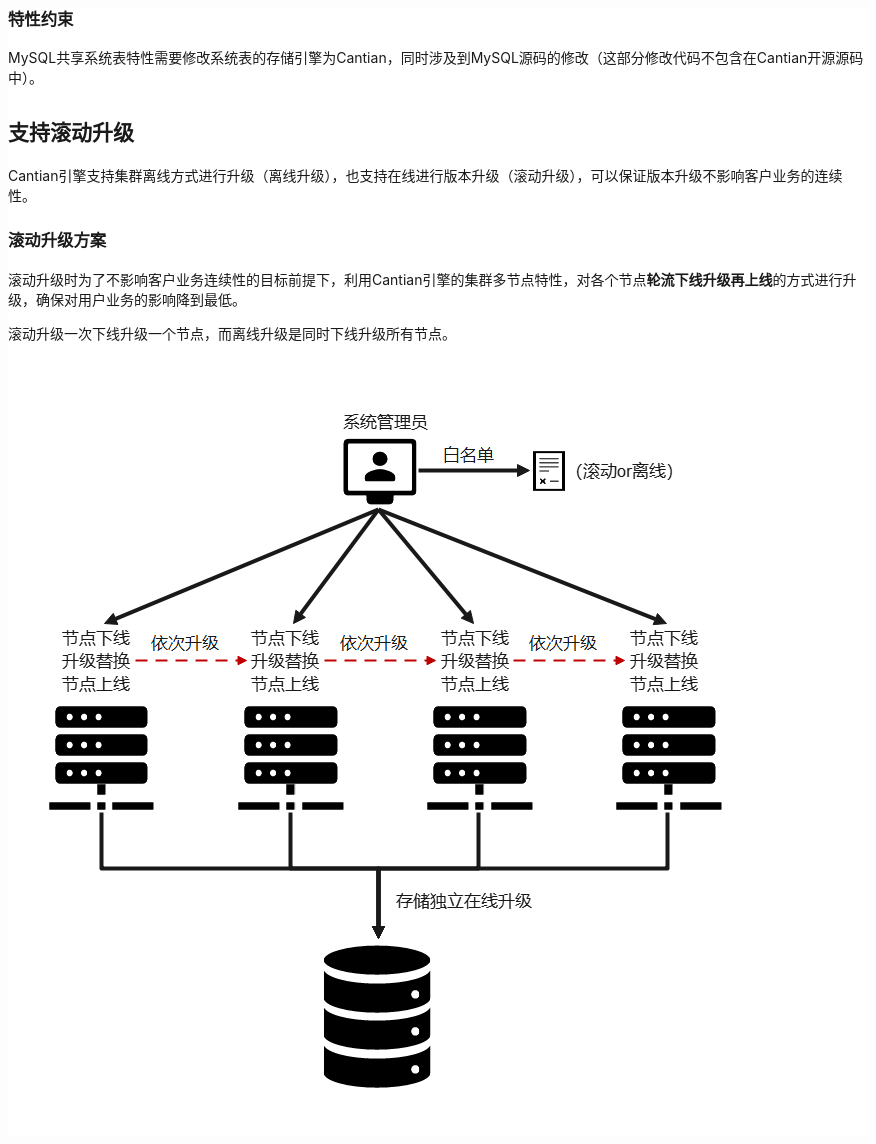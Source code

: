 ### 特性约束<a name="ZH-CN_TOPIC_0000001835955542"></a>

MySQL共享系统表特性需要修改系统表的存储引擎为Cantian，同时涉及到MySQL源码的修改（这部分修改代码不包含在Cantian开源源码中）。

## 支持滚动升级<a name="ZH-CN_TOPIC_0000001882594781"></a>

Cantian引擎支持集群离线方式进行升级（离线升级），也支持在线进行版本升级（滚动升级），可以保证版本升级不影响客户业务的连续性。





### 滚动升级方案<a name="ZH-CN_TOPIC_0000001835795722"></a>

滚动升级时为了不影响客户业务连续性的目标前提下，利用Cantian引擎的集群多节点特性，对各个节点**轮流下线升级再上线**的方式进行升级，确保对用户业务的影响降到最低。

滚动升级一次下线升级一个节点，而离线升级是同时下线升级所有节点。

![](figures/zh-cn_image_0000001882594805.png)
